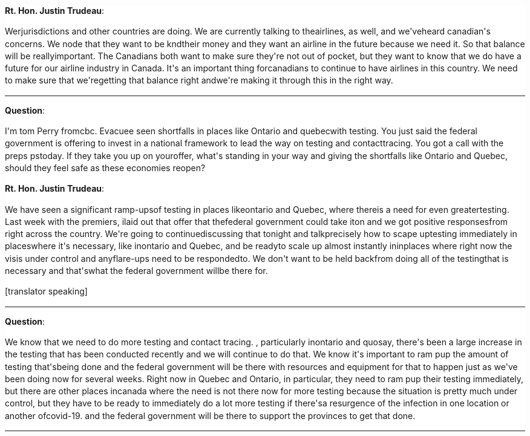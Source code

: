 **Rt. Hon. Justin Trudeau**:

Werjurisdictions and other countries are doing.
We are currently talking to theairlines, as well, and we'veheard canadian's concerns.
We node that they want to be kndtheir money and they want an airline in the future because we need it. So that balance will be reallyimportant.
The Canadians both want to make sure they're not out of pocket, but they want to know that we do have a future for our airline industry in Canada.
It's an important thing forcanadians to continue to have airlines in this country.
We need to make sure that we'regetting that balance right andwe're making it through this in the right way.

---

**Question**:

I'm tom Perry fromcbc.
Evacuee seen shortfalls in places like Ontario and quebecwith testing.
You just said the federal government is offering to invest in a national framework to lead the way on testing and contacttracing.
You got a call with the preps pstoday.
If they take you up on youroffer, what's standing in your way and giving the shortfalls like Ontario and Quebec, should they feel safe as these economies reopen?



**Rt. Hon. Justin Trudeau**:

We have seen a significant ramp-upsof testing in places likeontario and Quebec, where thereis a need for even greatertesting.
Last week with the premiers, ilaid out that offer that thefederal government could take iton and we got positive responsesfrom right across the country.
We're going to continuediscussing that tonight and talkprecisely how to scape uptesting immediately in placeswhere it's necessary, like inontario and Quebec, and be readyto scale up almost instantly ininplaces where right now the visis under control and anyflare-ups need to be respondedto.
We don't want to be held backfrom doing all of the testingthat is necessary and that'swhat the federal government willbe there for.


[translator speaking]

---

**Question**:

We know that we need to do more testing and contact tracing.
, particularly inontario and quosay, there's been a large increase in the testing that has been conducted recently and we will continue to do that.
We know it's important to ram pup the amount of testing that'sbeing done and the federal government will be there with resources and equipment for that to happen just as we've been doing now for several weeks.
Right now in Quebec and Ontario, in particular, they need to ram pup their testing immediately, but there are other places incanada where the need is not there now for more testing because the situation is pretty much under control, but they have to be ready to immediately do a lot more testing if there'sa resurgence of the infection in one location or another ofcovid-19. and the federal government will be there to support the provinces to get that done.

---